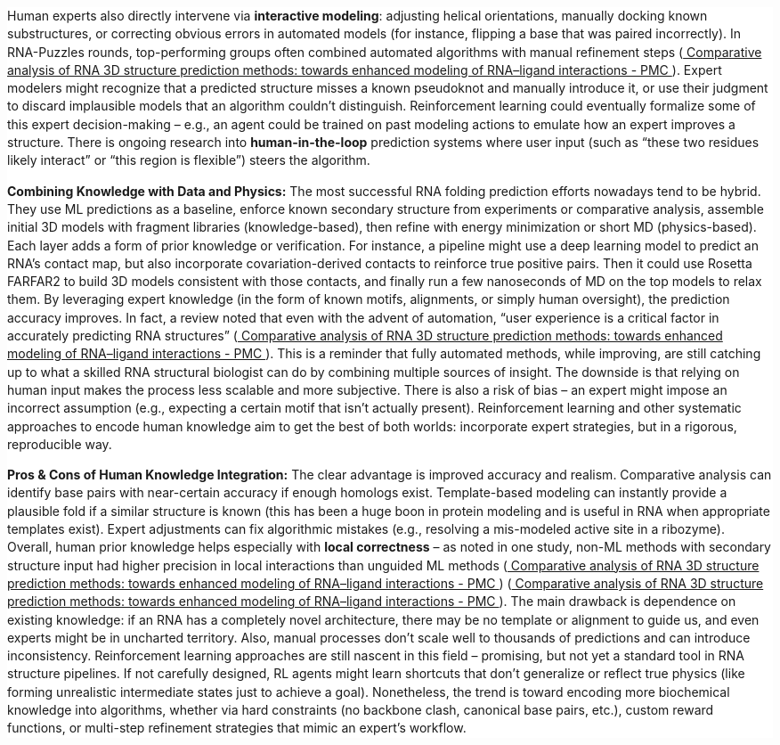 Human experts also directly intervene via **interactive modeling**: adjusting helical orientations, manually docking known substructures, or correcting obvious errors in automated models (for instance, flipping a base that was paired incorrectly). In RNA-Puzzles rounds, top-performing groups often combined automated algorithms with manual refinement steps ([
            Comparative analysis of RNA 3D structure prediction methods: towards enhanced modeling of RNA–ligand interactions - PMC
        ](https://pmc.ncbi.nlm.nih.gov/articles/PMC11260495/#:~:text=Results%20from%20the%20RNA,sequence%20data%20and%2C%20where%20applicable)). Expert modelers might recognize that a predicted structure misses a known pseudoknot and manually introduce it, or use their judgment to discard implausible models that an algorithm couldn’t distinguish. Reinforcement learning could eventually formalize some of this expert decision-making – e.g., an agent could be trained on past modeling actions to emulate how an expert improves a structure. There is ongoing research into **human-in-the-loop** prediction systems where user input (such as “these two residues likely interact” or “this region is flexible”) steers the algorithm.

**Combining Knowledge with Data and Physics:** The most successful RNA folding prediction efforts nowadays tend to be hybrid. They use ML predictions as a baseline, enforce known secondary structure from experiments or comparative analysis, assemble initial 3D models with fragment libraries (knowledge-based), then refine with energy minimization or short MD (physics-based). Each layer adds a form of prior knowledge or verification. For instance, a pipeline might use a deep learning model to predict an RNA’s contact map, but also incorporate covariation-derived contacts to reinforce true positive pairs. Then it could use Rosetta FARFAR2 to build 3D models consistent with those contacts, and finally run a few nanoseconds of MD on the top models to relax them. By leveraging expert knowledge (in the form of known motifs, alignments, or simply human oversight), the prediction accuracy improves. In fact, a review noted that even with the advent of automation, “user experience is a critical factor in accurately predicting RNA structures” ([
            Comparative analysis of RNA 3D structure prediction methods: towards enhanced modeling of RNA–ligand interactions - PMC
        ](https://pmc.ncbi.nlm.nih.gov/articles/PMC11260495/#:~:text=Results%20from%20the%20RNA,sequence%20data%20and%2C%20where%20applicable)). This is a reminder that fully automated methods, while improving, are still catching up to what a skilled RNA structural biologist can do by combining multiple sources of insight. The downside is that relying on human input makes the process less scalable and more subjective. There is also a risk of bias – an expert might impose an incorrect assumption (e.g., expecting a certain motif that isn’t actually present). Reinforcement learning and other systematic approaches to encode human knowledge aim to get the best of both worlds: incorporate expert strategies, but in a rigorous, reproducible way.

**Pros & Cons of Human Knowledge Integration:** The clear advantage is improved accuracy and realism. Comparative analysis can identify base pairs with near-certain accuracy if enough homologs exist. Template-based modeling can instantly provide a plausible fold if a similar structure is known (this has been a huge boon in protein modeling and is useful in RNA when appropriate templates exist). Expert adjustments can fix algorithmic mistakes (e.g., resolving a mis-modeled active site in a ribozyme). Overall, human prior knowledge helps especially with **local correctness** – as noted in one study, non-ML methods with secondary structure input had higher precision in local interactions than unguided ML methods ([
            Comparative analysis of RNA 3D structure prediction methods: towards enhanced modeling of RNA–ligand interactions - PMC
        ](https://pmc.ncbi.nlm.nih.gov/articles/PMC11260495/#:~:text=comprehensive%20set%20of%20RNA%20structures,used%20in%20the%20training%20of)) ([
            Comparative analysis of RNA 3D structure prediction methods: towards enhanced modeling of RNA–ligand interactions - PMC
        ](https://pmc.ncbi.nlm.nih.gov/articles/PMC11260495/#:~:text=effectively%20predict%20global%20RNA%20folds,3%E2%80%B2s%20performance%20was%20comparable%20to)). The main drawback is dependence on existing knowledge: if an RNA has a completely novel architecture, there may be no template or alignment to guide us, and even experts might be in uncharted territory. Also, manual processes don’t scale well to thousands of predictions and can introduce inconsistency. Reinforcement learning approaches are still nascent in this field – promising, but not yet a standard tool in RNA structure pipelines. If not carefully designed, RL agents might learn shortcuts that don’t generalize or reflect true physics (like forming unrealistic intermediate states just to achieve a goal). Nonetheless, the trend is toward encoding more biochemical knowledge into algorithms, whether via hard constraints (no backbone clash, canonical base pairs, etc.), custom reward functions, or multi-step refinement strategies that mimic an expert’s workflow.
